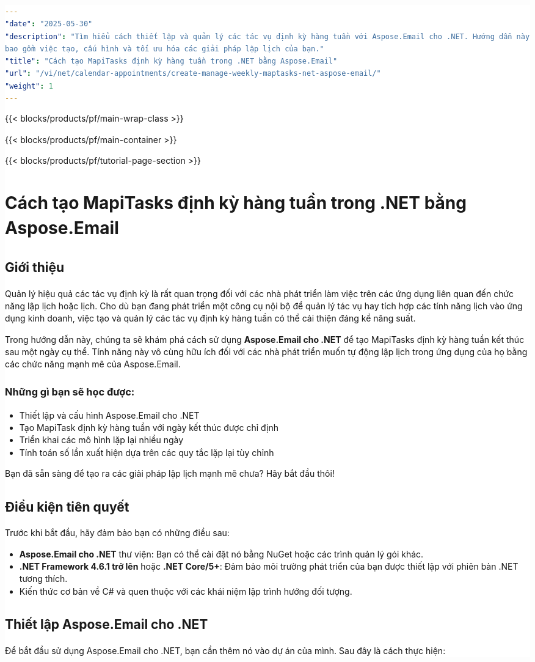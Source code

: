 ```yaml
---
"date": "2025-05-30"
"description": "Tìm hiểu cách thiết lập và quản lý các tác vụ định kỳ hàng tuần với Aspose.Email cho .NET. Hướng dẫn này bao gồm việc tạo, cấu hình và tối ưu hóa các giải pháp lập lịch của bạn."
"title": "Cách tạo MapiTasks định kỳ hàng tuần trong .NET bằng Aspose.Email"
"url": "/vi/net/calendar-appointments/create-manage-weekly-maptasks-net-aspose-email/"
"weight": 1
---
```


{{< blocks/products/pf/main-wrap-class >}}

{{< blocks/products/pf/main-container >}}

{{< blocks/products/pf/tutorial-page-section >}}
# Cách tạo MapiTasks định kỳ hàng tuần trong .NET bằng Aspose.Email

## Giới thiệu

Quản lý hiệu quả các tác vụ định kỳ là rất quan trọng đối với các nhà phát triển làm việc trên các ứng dụng liên quan đến chức năng lập lịch hoặc lịch. Cho dù bạn đang phát triển một công cụ nội bộ để quản lý tác vụ hay tích hợp các tính năng lịch vào ứng dụng kinh doanh, việc tạo và quản lý các tác vụ định kỳ hàng tuần có thể cải thiện đáng kể năng suất.

Trong hướng dẫn này, chúng ta sẽ khám phá cách sử dụng **Aspose.Email cho .NET** để tạo MapiTasks định kỳ hàng tuần kết thúc sau một ngày cụ thể. Tính năng này vô cùng hữu ích đối với các nhà phát triển muốn tự động lập lịch trong ứng dụng của họ bằng các chức năng mạnh mẽ của Aspose.Email.

### Những gì bạn sẽ học được:
- Thiết lập và cấu hình Aspose.Email cho .NET
- Tạo MapiTask định kỳ hàng tuần với ngày kết thúc được chỉ định
- Triển khai các mô hình lặp lại nhiều ngày
- Tính toán số lần xuất hiện dựa trên các quy tắc lặp lại tùy chỉnh

Bạn đã sẵn sàng để tạo ra các giải pháp lập lịch mạnh mẽ chưa? Hãy bắt đầu thôi!

## Điều kiện tiên quyết

Trước khi bắt đầu, hãy đảm bảo bạn có những điều sau:

- **Aspose.Email cho .NET** thư viện: Bạn có thể cài đặt nó bằng NuGet hoặc các trình quản lý gói khác.
- **.NET Framework 4.6.1 trở lên** hoặc **.NET Core/5+**: Đảm bảo môi trường phát triển của bạn được thiết lập với phiên bản .NET tương thích.
- Kiến thức cơ bản về C# và quen thuộc với các khái niệm lập trình hướng đối tượng.

## Thiết lập Aspose.Email cho .NET

Để bắt đầu sử dụng Aspose.Email cho .NET, bạn cần thêm nó vào dự án của mình. Sau đây là cách thực hiện:
